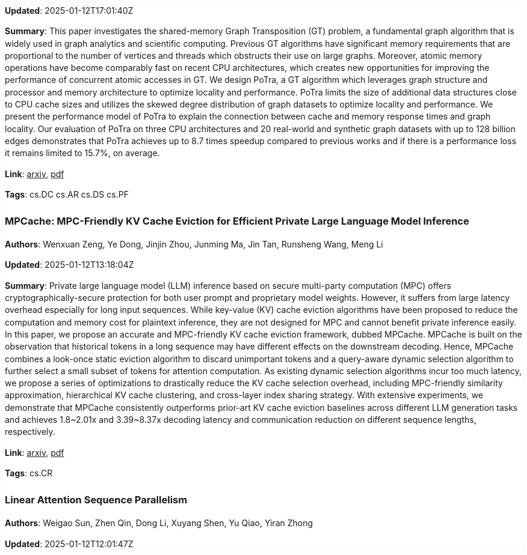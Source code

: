 **Updated**: 2025-01-12T17:01:40Z

**Summary**: This paper investigates the shared-memory Graph Transposition (GT) problem, a fundamental graph algorithm that is widely used in graph analytics and scientific computing.   Previous GT algorithms have significant memory requirements that are proportional to the number of vertices and threads which obstructs their use on large graphs. Moreover, atomic memory operations have become comparably fast on recent CPU architectures, which creates new opportunities for improving the performance of concurrent atomic accesses in GT.   We design PoTra, a GT algorithm which leverages graph structure and processor and memory architecture to optimize locality and performance. PoTra limits the size of additional data structures close to CPU cache sizes and utilizes the skewed degree distribution of graph datasets to optimize locality and performance. We present the performance model of PoTra to explain the connection between cache and memory response times and graph locality.   Our evaluation of PoTra on three CPU architectures and 20 real-world and synthetic graph datasets with up to 128 billion edges demonstrates that PoTra achieves up to 8.7 times speedup compared to previous works and if there is a performance loss it remains limited to 15.7%, on average.

**Link**: [arxiv](http://arxiv.org/abs/2501.06872v1),  [pdf](http://arxiv.org/pdf/2501.06872v1)

**Tags**: cs.DC cs.AR cs.DS cs.PF 



### MPCache: MPC-Friendly KV Cache Eviction for Efficient Private Large   Language Model Inference
**Authors**: Wenxuan Zeng, Ye Dong, Jinjin Zhou, Junming Ma, Jin Tan, Runsheng Wang, Meng Li

**Updated**: 2025-01-12T13:18:04Z

**Summary**: Private large language model (LLM) inference based on secure multi-party computation (MPC) offers cryptographically-secure protection for both user prompt and proprietary model weights. However, it suffers from large latency overhead especially for long input sequences. While key-value (KV) cache eviction algorithms have been proposed to reduce the computation and memory cost for plaintext inference, they are not designed for MPC and cannot benefit private inference easily. In this paper, we propose an accurate and MPC-friendly KV cache eviction framework, dubbed MPCache. MPCache is built on the observation that historical tokens in a long sequence may have different effects on the downstream decoding. Hence, MPCache combines a look-once static eviction algorithm to discard unimportant tokens and a query-aware dynamic selection algorithm to further select a small subset of tokens for attention computation. As existing dynamic selection algorithms incur too much latency, we propose a series of optimizations to drastically reduce the KV cache selection overhead, including MPC-friendly similarity approximation, hierarchical KV cache clustering, and cross-layer index sharing strategy. With extensive experiments, we demonstrate that MPCache consistently outperforms prior-art KV cache eviction baselines across different LLM generation tasks and achieves 1.8~2.01x and 3.39~8.37x decoding latency and communication reduction on different sequence lengths, respectively.

**Link**: [arxiv](http://arxiv.org/abs/2501.06807v1),  [pdf](http://arxiv.org/pdf/2501.06807v1)

**Tags**: cs.CR 



### Linear Attention Sequence Parallelism
**Authors**: Weigao Sun, Zhen Qin, Dong Li, Xuyang Shen, Yu Qiao, Yiran Zhong

**Updated**: 2025-01-12T12:01:47Z
